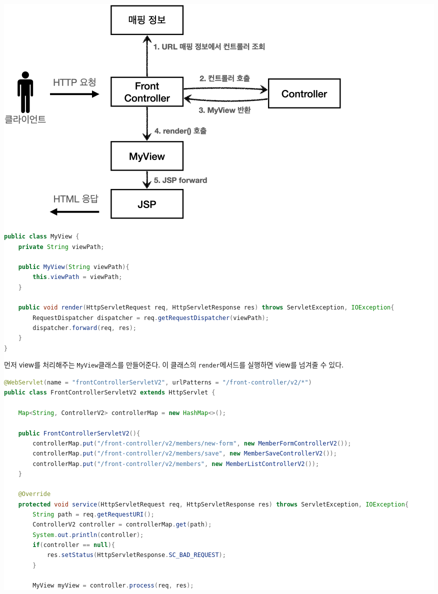 ![v2](/assets/img/v2.PNG)

```java
public class MyView {
    private String viewPath;
    
    public MyView(String viewPath){
        this.viewPath = viewPath;
    }
    
    public void render(HttpServletRequest req, HttpServletResponse res) throws ServletException, IOException{
        RequestDispatcher dispatcher = req.getRequestDispatcher(viewPath);
        dispatcher.forward(req, res);
    }
}
```

먼저 view를 처리해주는 `MyView`클래스를 만들어준다. 이 클래스의 `render`메서드를 실행하면 view를 넘겨줄 수 있다.

```java
@WebServlet(name = "frontControllerServletV2", urlPatterns = "/front-controller/v2/*")
public class FrontControllerServletV2 extends HttpServlet {
    
    Map<String, ControllerV2> controllerMap = new HashMap<>();
    
    public FrontControllerServletV2(){
        controllerMap.put("/front-controller/v2/members/new-form", new MemberFormControllerV2());
        controllerMap.put("/front-controller/v2/members/save", new MemberSaveControllerV2());
        controllerMap.put("/front-controller/v2/members", new MemberListControllerV2());
    }
    
    @Override
    protected void service(HttpServletRequest req, HttpServletResponse res) throws ServletException, IOException{
    	String path = req.getRequestURI();
        ControllerV2 controller = controllerMap.get(path);
        System.out.println(controller);
        if(controller == null){
            res.setStatus(HttpServletResponse.SC_BAD_REQUEST);
        }
        
        MyView myView = controller.process(req, res);
```